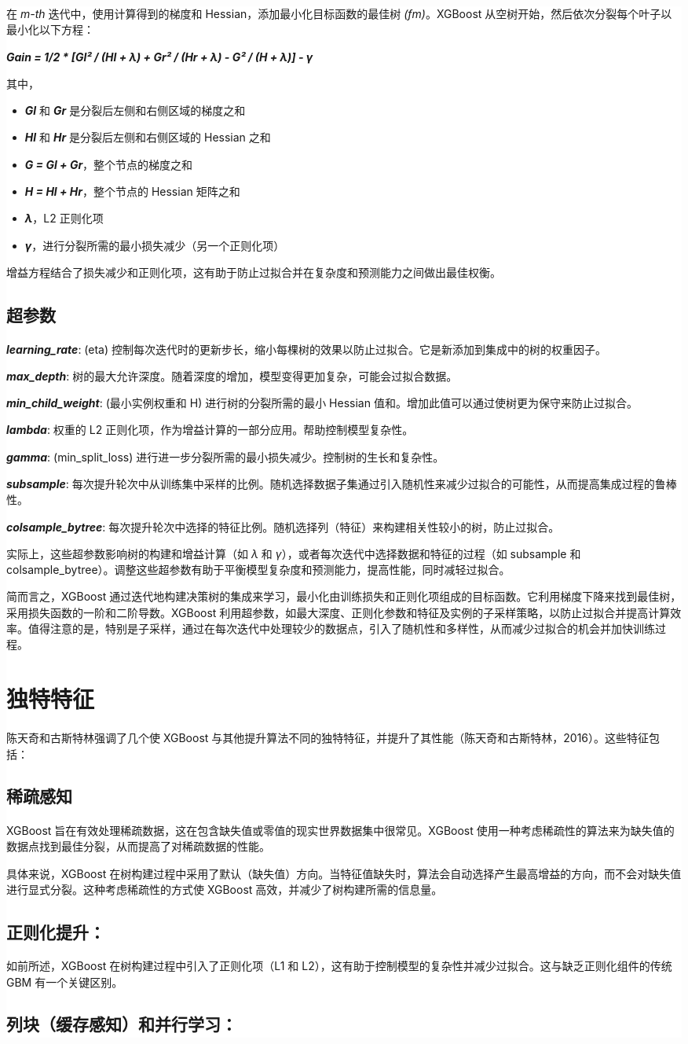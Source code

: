 在 *m-th* 迭代中，使用计算得到的梯度和 Hessian，添加最小化目标函数的最佳树 *(fm)*。XGBoost 从空树开始，然后依次分裂每个叶子以最小化以下方程：

***Gain = 1/2 * [Gl² / (Hl + λ) + Gr² / (Hr + λ) - G² / (H + λ)] - γ***

其中，

- ***Gl*** 和 ***Gr*** 是分裂后左侧和右侧区域的梯度之和

- ***Hl*** 和 ***Hr*** 是分裂后左侧和右侧区域的 Hessian 之和

- ***G = Gl + Gr***，整个节点的梯度之和

- ***H = Hl + Hr***，整个节点的 Hessian 矩阵之和

- ***λ***，L2 正则化项

- ***γ***，进行分裂所需的最小损失减少（另一个正则化项）

增益方程结合了损失减少和正则化项，这有助于防止过拟合并在复杂度和预测能力之间做出最佳权衡。

## 超参数

***learning_rate***: (eta) 控制每次迭代时的更新步长，缩小每棵树的效果以防止过拟合。它是新添加到集成中的树的权重因子。

***max_depth***: 树的最大允许深度。随着深度的增加，模型变得更加复杂，可能会过拟合数据。

***min_child_weight***: (最小实例权重和 H) 进行树的分裂所需的最小 Hessian 值和。增加此值可以通过使树更为保守来防止过拟合。

***lambda***: 权重的 L2 正则化项，作为增益计算的一部分应用。帮助控制模型复杂性。

***gamma***: (min_split_loss) 进行进一步分裂所需的最小损失减少。控制树的生长和复杂性。

***subsample***: 每次提升轮次中从训练集中采样的比例。随机选择数据子集通过引入随机性来减少过拟合的可能性，从而提高集成过程的鲁棒性。

***colsample_bytree***: 每次提升轮次中选择的特征比例。随机选择列（特征）来构建相关性较小的树，防止过拟合。

实际上，这些超参数影响树的构建和增益计算（如 *λ* 和 *γ*），或者每次迭代中选择数据和特征的过程（如 subsample 和 colsample_bytree）。调整这些超参数有助于平衡模型复杂度和预测能力，提高性能，同时减轻过拟合。

简而言之，XGBoost 通过迭代地构建决策树的集成来学习，最小化由训练损失和正则化项组成的目标函数。它利用梯度下降来找到最佳树，采用损失函数的一阶和二阶导数。XGBoost 利用超参数，如最大深度、正则化参数和特征及实例的子采样策略，以防止过拟合并提高计算效率。值得注意的是，特别是子采样，通过在每次迭代中处理较少的数据点，引入了随机性和多样性，从而减少过拟合的机会并加快训练过程。

# 独特特征

陈天奇和古斯特林强调了几个使 XGBoost 与其他提升算法不同的独特特征，并提升了其性能（陈天奇和古斯特林，2016）。这些特征包括：

## 稀疏感知

XGBoost 旨在有效处理稀疏数据，这在包含缺失值或零值的现实世界数据集中很常见。XGBoost 使用一种考虑稀疏性的算法来为缺失值的数据点找到最佳分裂，从而提高了对稀疏数据的性能。

具体来说，XGBoost 在树构建过程中采用了默认（缺失值）方向。当特征值缺失时，算法会自动选择产生最高增益的方向，而不会对缺失值进行显式分裂。这种考虑稀疏性的方式使 XGBoost 高效，并减少了树构建所需的信息量。

## 正则化提升：

如前所述，XGBoost 在树构建过程中引入了正则化项（L1 和 L2），这有助于控制模型的复杂性并减少过拟合。这与缺乏正则化组件的传统 GBM 有一个关键区别。

## 列块（缓存感知）和并行学习：
